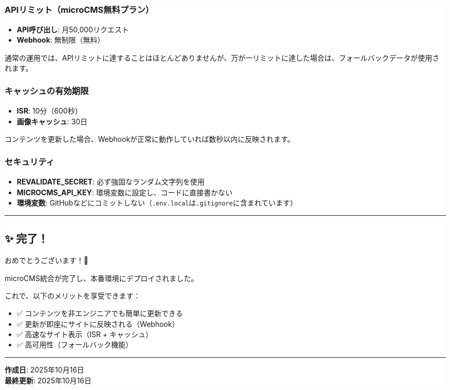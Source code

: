 ### APIリミット（microCMS無料プラン）

- **API呼び出し**: 月50,000リクエスト
- **Webhook**: 無制限（無料）

通常の運用では、APIリミットに達することはほとんどありませんが、万が一リミットに達した場合は、フォールバックデータが使用されます。

### キャッシュの有効期限

- **ISR**: 10分（600秒）
- **画像キャッシュ**: 30日

コンテンツを更新した場合、Webhookが正常に動作していれば数秒以内に反映されます。

### セキュリティ

- **REVALIDATE_SECRET**: 必ず強固なランダム文字列を使用
- **MICROCMS_API_KEY**: 環境変数に設定し、コードに直接書かない
- **環境変数**: GitHubなどにコミットしない（`.env.local`は`.gitignore`に含まれています）

---

## ✨ 完了！

おめでとうございます！🎉

microCMS統合が完了し、本番環境にデプロイされました。

これで、以下のメリットを享受できます：
- ✅ コンテンツを非エンジニアでも簡単に更新できる
- ✅ 更新が即座にサイトに反映される（Webhook）
- ✅ 高速なサイト表示（ISR + キャッシュ）
- ✅ 高可用性（フォールバック機能）

---

**作成日**: 2025年10月16日  
**最終更新**: 2025年10月16日

